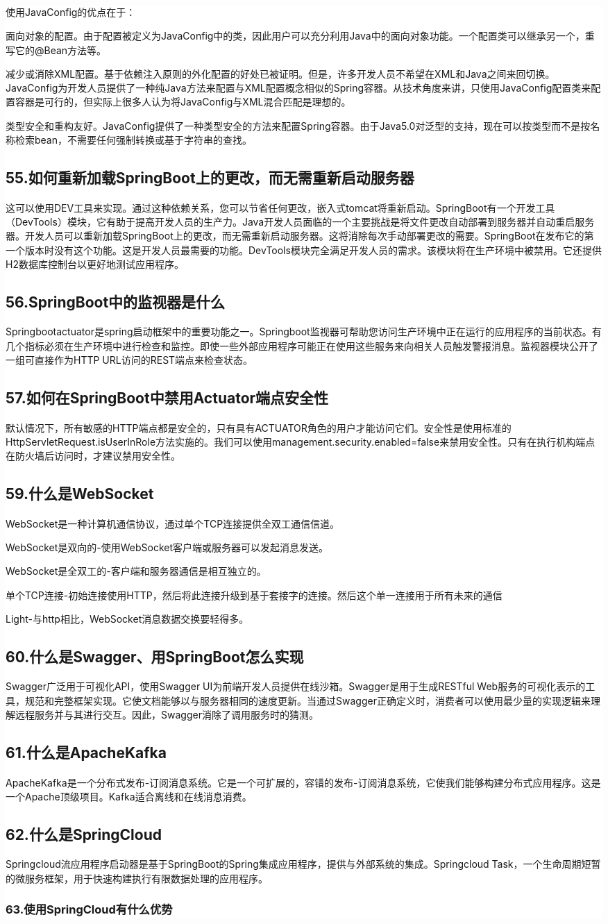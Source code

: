 使用JavaConfig的优点在于：

面向对象的配置。由于配置被定义为JavaConfig中的类，因此用户可以充分利用Java中的面向对象功能。一个配置类可以继承另一个，重写它的@Bean方法等。

减少或消除XML配置。基于依赖注入原则的外化配置的好处已被证明。但是，许多开发人员不希望在XML和Java之间来回切换。JavaConfig为开发人员提供了一种纯Java方法来配置与XML配置概念相似的Spring容器。从技术角度来讲，只使用JavaConfig配置类来配置容器是可行的，但实际上很多人认为将JavaConfig与XML混合匹配是理想的。

类型安全和重构友好。JavaConfig提供了一种类型安全的方法来配置Spring容器。由于Java5.0对泛型的支持，现在可以按类型而不是按名称检索bean，不需要任何强制转换或基于字符串的查找。

## 55.如何重新加载SpringBoot上的更改，而无需重新启动服务器

这可以使用DEV工具来实现。通过这种依赖关系，您可以节省任何更改，嵌入式tomcat将重新启动。SpringBoot有一个开发工具（DevTools）模块，它有助于提高开发人员的生产力。Java开发人员面临的一个主要挑战是将文件更改自动部署到服务器并自动重启服务器。开发人员可以重新加载SpringBoot上的更改，而无需重新启动服务器。这将消除每次手动部署更改的需要。SpringBoot在发布它的第一个版本时没有这个功能。这是开发人员最需要的功能。DevTools模块完全满足开发人员的需求。该模块将在生产环境中被禁用。它还提供H2数据库控制台以更好地测试应用程序。

## 56.SpringBoot中的监视器是什么

Springbootactuator是spring启动框架中的重要功能之一。Springboot监视器可帮助您访问生产环境中正在运行的应用程序的当前状态。有几个指标必须在生产环境中进行检查和监控。即使一些外部应用程序可能正在使用这些服务来向相关人员触发警报消息。监视器模块公开了一组可直接作为HTTP URL访问的REST端点来检查状态。

## 57.如何在SpringBoot中禁用Actuator端点安全性

默认情况下，所有敏感的HTTP端点都是安全的，只有具有ACTUATOR角色的用户才能访问它们。安全性是使用标准的HttpServletRequest.isUserInRole方法实施的。我们可以使用management.security.enabled=false来禁用安全性。只有在执行机构端点在防火墙后访问时，才建议禁用安全性。

## 59.什么是WebSocket

WebSocket是一种计算机通信协议，通过单个TCP连接提供全双工通信信道。

WebSocket是双向的-使用WebSocket客户端或服务器可以发起消息发送。

WebSocket是全双工的-客户端和服务器通信是相互独立的。

单个TCP连接-初始连接使用HTTP，然后将此连接升级到基于套接字的连接。然后这个单一连接用于所有未来的通信

Light-与http相比，WebSocket消息数据交换要轻得多。

## 60.什么是Swagger、用SpringBoot怎么实现

Swagger广泛用于可视化API，使用Swagger UI为前端开发人员提供在线沙箱。Swagger是用于生成RESTful Web服务的可视化表示的工具，规范和完整框架实现。它使文档能够以与服务器相同的速度更新。当通过Swagger正确定义时，消费者可以使用最少量的实现逻辑来理解远程服务并与其进行交互。因此，Swagger消除了调用服务时的猜测。

## 61.什么是ApacheKafka

ApacheKafka是一个分布式发布-订阅消息系统。它是一个可扩展的，容错的发布-订阅消息系统，它使我们能够构建分布式应用程序。这是一个Apache顶级项目。Kafka适合离线和在线消息消费。

## 62.什么是SpringCloud

Springcloud流应用程序启动器是基于SpringBoot的Spring集成应用程序，提供与外部系统的集成。Springcloud Task，一个生命周期短暂的微服务框架，用于快速构建执行有限数据处理的应用程序。

### 63.使用SpringCloud有什么优势
